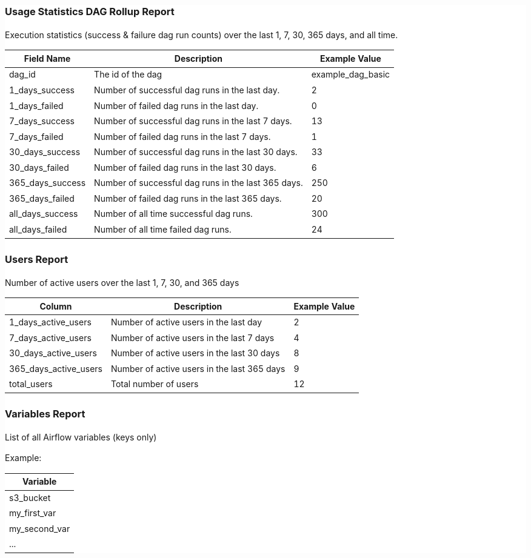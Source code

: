 ### Usage Statistics DAG Rollup Report

Execution statistics (success & failure dag run counts) over the last 1, 7, 30, 365 days, and all time.

| Field Name       | Description                                         | Example Value     |
|------------------|-----------------------------------------------------|-------------------|
| dag_id           | The id of the dag                                   | example_dag_basic |
| 1_days_success   | Number of successful dag runs in the last day.      | 2                 |
| 1_days_failed    | Number of failed dag runs in the last  day.         | 0                 |
| 7_days_success   | Number of successful dag runs in the last 7 days.   | 13                |
| 7_days_failed    | Number of failed dag runs in the last 7 days.       | 1                 |
| 30_days_success  | Number of successful dag runs in the last 30 days.  | 33                |
| 30_days_failed   | Number of failed dag runs in the last 30 days.      | 6                 |
| 365_days_success | Number of successful dag runs in the last 365 days. | 250               |
| 365_days_failed  | Number of failed dag runs in the last 365 days.     | 20                |
| all_days_success | Number of all time successful dag runs.             | 300               |
| all_days_failed  | Number of all time failed dag runs.                 | 24                |

### Users Report

Number of active users over the last 1, 7, 30, and 365 days

| Column                | Description                                 | Example Value |
|-----------------------|---------------------------------------------|---------------|
| 1_days_active_users   | Number of active users in the last day      | 2             |
| 7_days_active_users   | Number of active users in the last 7 days   | 4             |
| 30_days_active_users  | Number of active users in the last 30 days  | 8             |
| 365_days_active_users | Number of active users in the last 365 days | 9             |
| total_users           | Total number of users                       | 12            |

### Variables Report

List of all Airflow variables (keys only)

Example:

| Variable       |
|----------------|
| s3_bucket      |
| my_first_var   |
| my_second_var  |
| ...            |
